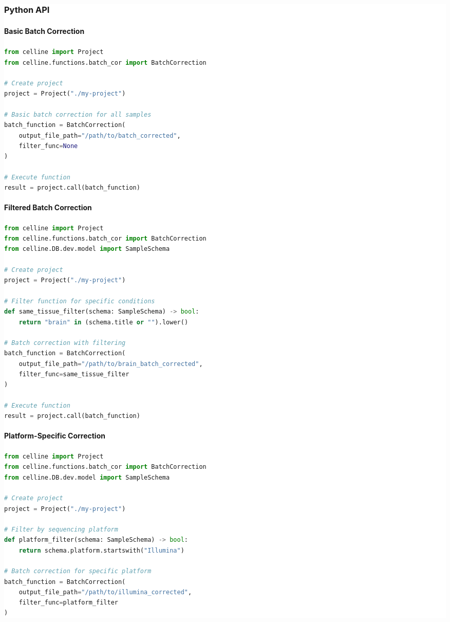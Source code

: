 ### Python API

#### Basic Batch Correction

```python
from celline import Project
from celline.functions.batch_cor import BatchCorrection

# Create project
project = Project("./my-project")

# Basic batch correction for all samples
batch_function = BatchCorrection(
    output_file_path="/path/to/batch_corrected",
    filter_func=None
)

# Execute function
result = project.call(batch_function)
```

#### Filtered Batch Correction

```python
from celline import Project
from celline.functions.batch_cor import BatchCorrection
from celline.DB.dev.model import SampleSchema

# Create project
project = Project("./my-project")

# Filter function for specific conditions
def same_tissue_filter(schema: SampleSchema) -> bool:
    return "brain" in (schema.title or "").lower()

# Batch correction with filtering
batch_function = BatchCorrection(
    output_file_path="/path/to/brain_batch_corrected",
    filter_func=same_tissue_filter
)

# Execute function
result = project.call(batch_function)
```

#### Platform-Specific Correction

```python
from celline import Project
from celline.functions.batch_cor import BatchCorrection
from celline.DB.dev.model import SampleSchema

# Create project
project = Project("./my-project")

# Filter by sequencing platform
def platform_filter(schema: SampleSchema) -> bool:
    return schema.platform.startswith("Illumina")

# Batch correction for specific platform
batch_function = BatchCorrection(
    output_file_path="/path/to/illumina_corrected",
    filter_func=platform_filter
)

```